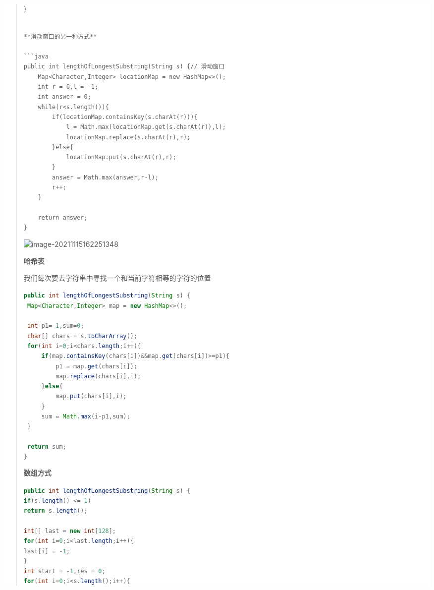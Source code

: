 > }
> ```
>
> **滑动窗口的另一种方式**
>
> ```java
> public int lengthOfLongestSubstring(String s) {// 滑动窗口
>     Map<Character,Integer> locationMap = new HashMap<>();
>     int r = 0,l = -1;
>     int answer = 0;
>     while(r<s.length()){
>         if(locationMap.containsKey(s.charAt(r))){
>             l = Math.max(locationMap.get(s.charAt(r)),l);
>             locationMap.replace(s.charAt(r),r);
>         }else{
>             locationMap.put(s.charAt(r),r);
>         }
>         answer = Math.max(answer,r-l);
>         r++;
>     }
> 
>     return answer;
> }
> ```
>
> ![image-20211115162251348](https://i.loli.net/2021/11/15/vwlYGSArRaX6EIh.png)
>
> **哈希表**
>
> 我们每次要去字符串中寻找一个和当前字符相等的字符的位置
>
> ```java
> public int lengthOfLongestSubstring(String s) {
>  Map<Character,Integer> map = new HashMap<>();
> 
>  int p1=-1,sum=0;
>  char[] chars = s.toCharArray();
>  for(int i=0;i<chars.length;i++){
>      if(map.containsKey(chars[i])&&map.get(chars[i])>=p1){
>          p1 = map.get(chars[i]);
>          map.replace(chars[i],i);
>      }else{
>          map.put(chars[i],i);
>      }
>      sum = Math.max(i-p1,sum);
>  }
> 
>  return sum;
> }
> ```
>
> **数组方式**
>
> ```java
> public int lengthOfLongestSubstring(String s) {
> if(s.length() <= 1)
> return s.length();
> 
> int[] last = new int[128];
> for(int i=0;i<last.length;i++){
> last[i] = -1;
> }
> int start = -1,res = 0;
> for(int i=0;i<s.length();i++){